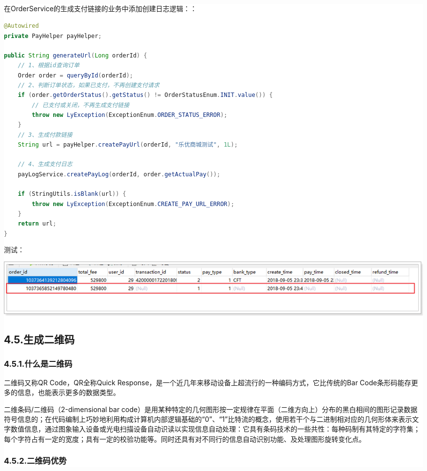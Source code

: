 

在OrderService的生成支付链接的业务中添加创建日志逻辑：：

```java
@Autowired
private PayHelper payHelper;

public String generateUrl(Long orderId) {
    // 1、根据id查询订单
    Order order = queryById(orderId);
    // 2、判断订单状态，如果已支付，不再创建支付请求
    if (order.getOrderStatus().getStatus() != OrderStatusEnum.INIT.value()) {
        // 已支付或关闭，不再生成支付链接
        throw new LyException(ExceptionEnum.ORDER_STATUS_ERROR);
    }
    // 3、生成付款链接
    String url = payHelper.createPayUrl(orderId, "乐优商城测试", 1L);

    // 4、生成支付日志
    payLogService.createPayLog(orderId, order.getActualPay());

    if (StringUtils.isBlank(url)) {
        throw new LyException(ExceptionEnum.CREATE_PAY_URL_ERROR);
    }
    return url;
}
```



测试：

![1536162292603](assets/1536162292603.png)



## 4.5.生成二维码

### 4.5.1.什么是二维码

二维码又称QR Code，QR全称Quick Response，是一个近几年来移动设备上超流行的一种编码方式，它比传统的Bar Code条形码能存更多的信息，也能表示更多的数据类型。

二维条码/二维码（2-dimensional bar code）是用某种特定的几何图形按一定规律在平面（二维方向上）分布的黑白相间的图形记录数据符号信息的；在代码编制上巧妙地利用构成计算机内部逻辑基础的“0”、“1”比特流的概念，使用若干个与二进制相对应的几何形体来表示文字数值信息，通过图象输入设备或光电扫描设备自动识读以实现信息自动处理：它具有条码技术的一些共性：每种码制有其特定的字符集；每个字符占有一定的宽度；具有一定的校验功能等。同时还具有对不同行的信息自动识别功能、及处理图形旋转变化点。

### 4.5.2.二维码优势

